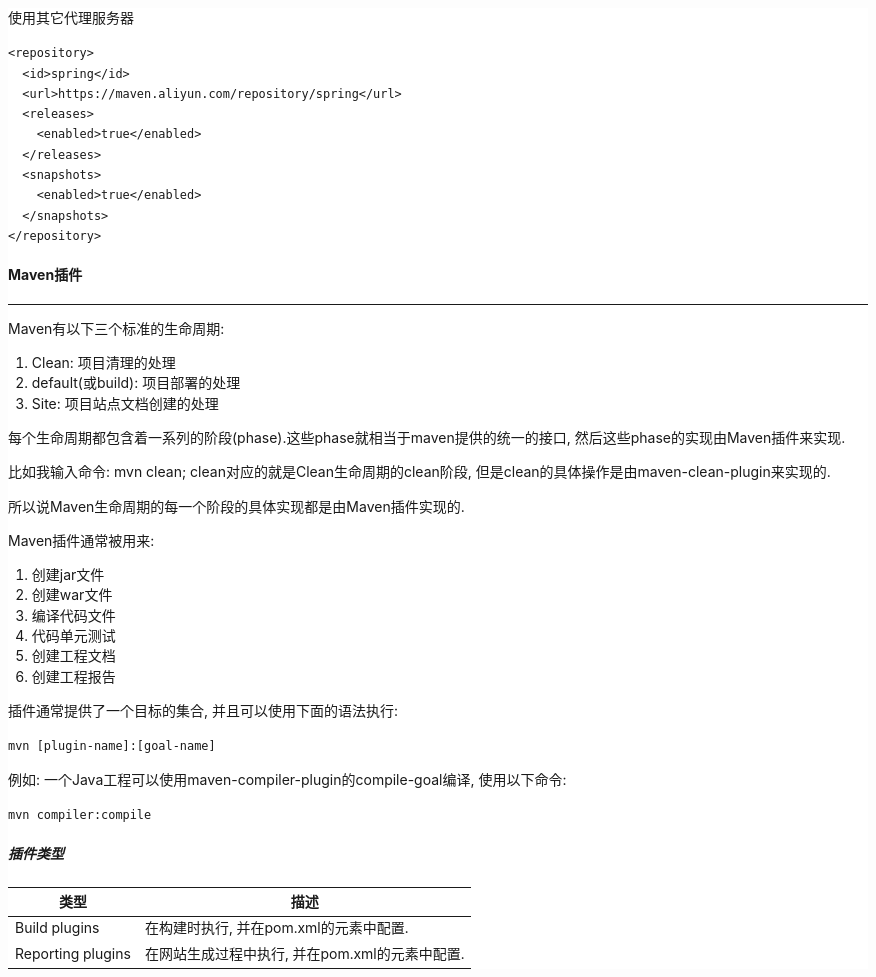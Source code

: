 使用其它代理服务器

```
<repository>
  <id>spring</id>
  <url>https://maven.aliyun.com/repository/spring</url>
  <releases>
    <enabled>true</enabled>
  </releases>
  <snapshots>
    <enabled>true</enabled>
  </snapshots>
</repository>
```



#### Maven插件

---

Maven有以下三个标准的生命周期:

1. Clean: 项目清理的处理
2. default(或build): 项目部署的处理
3. Site: 项目站点文档创建的处理

每个生命周期都包含着一系列的阶段(phase).这些phase就相当于maven提供的统一的接口, 然后这些phase的实现由Maven插件来实现.

比如我输入命令: mvn clean; clean对应的就是Clean生命周期的clean阶段, 但是clean的具体操作是由maven-clean-plugin来实现的.

所以说Maven生命周期的每一个阶段的具体实现都是由Maven插件实现的.

Maven插件通常被用来:

1. 创建jar文件
2. 创建war文件
3. 编译代码文件
4. 代码单元测试
5. 创建工程文档
6. 创建工程报告

插件通常提供了一个目标的集合, 并且可以使用下面的语法执行:

```
mvn [plugin-name]:[goal-name]
```

例如: 一个Java工程可以使用maven-compiler-plugin的compile-goal编译, 使用以下命令:

```
mvn compiler:compile
```

##### 插件类型

| 类型              | 描述                                           |
| ----------------- | ---------------------------------------------- |
| Build plugins     | 在构建时执行, 并在pom.xml的元素中配置.         |
| Reporting plugins | 在网站生成过程中执行, 并在pom.xml的元素中配置. |
